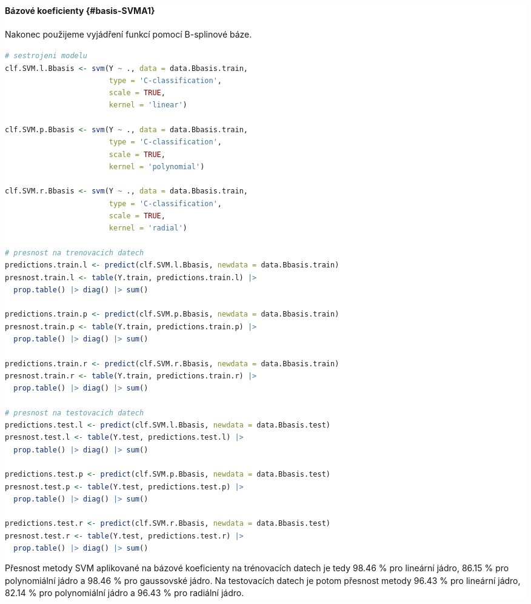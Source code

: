 #### Bázové koeficienty {#basis-SVMA1}

Nakonec použijeme vyjádření funkcí pomocí B-splinové báze.


```r
# sestrojeni modelu
clf.SVM.l.Bbasis <- svm(Y ~ ., data = data.Bbasis.train,
                        type = 'C-classification',
                        scale = TRUE,
                        kernel = 'linear')

clf.SVM.p.Bbasis <- svm(Y ~ ., data = data.Bbasis.train,
                        type = 'C-classification',
                        scale = TRUE,
                        kernel = 'polynomial')

clf.SVM.r.Bbasis <- svm(Y ~ ., data = data.Bbasis.train,
                        type = 'C-classification',
                        scale = TRUE,
                        kernel = 'radial')

# presnost na trenovacich datech
predictions.train.l <- predict(clf.SVM.l.Bbasis, newdata = data.Bbasis.train)
presnost.train.l <- table(Y.train, predictions.train.l) |>
  prop.table() |> diag() |> sum()

predictions.train.p <- predict(clf.SVM.p.Bbasis, newdata = data.Bbasis.train)
presnost.train.p <- table(Y.train, predictions.train.p) |>
  prop.table() |> diag() |> sum()

predictions.train.r <- predict(clf.SVM.r.Bbasis, newdata = data.Bbasis.train)
presnost.train.r <- table(Y.train, predictions.train.r) |>
  prop.table() |> diag() |> sum()
  
# presnost na testovacich datech
predictions.test.l <- predict(clf.SVM.l.Bbasis, newdata = data.Bbasis.test)
presnost.test.l <- table(Y.test, predictions.test.l) |>
  prop.table() |> diag() |> sum()

predictions.test.p <- predict(clf.SVM.p.Bbasis, newdata = data.Bbasis.test)
presnost.test.p <- table(Y.test, predictions.test.p) |>
  prop.table() |> diag() |> sum()

predictions.test.r <- predict(clf.SVM.r.Bbasis, newdata = data.Bbasis.test)
presnost.test.r <- table(Y.test, predictions.test.r) |>
  prop.table() |> diag() |> sum()
```

Přesnost metody SVM aplikované na bázové koeficienty na trénovacích datech je tedy 98.46 % pro lineární jádro, 86.15 % pro polynomiální jádro a 98.46 % pro gaussovské jádro.
Na testovacích datech je potom přesnost metody 96.43 % pro lineární jádro, 82.14 % pro polynomiální jádro a 96.43 % pro radiální jádro.
